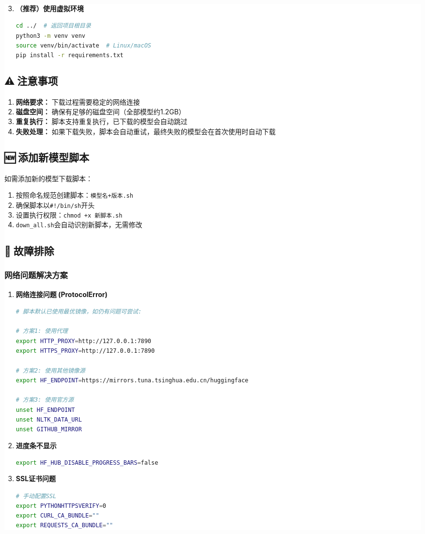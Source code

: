 3. **（推荐）使用虚拟环境**
   ```bash
   cd ../  # 返回项目根目录
   python3 -m venv venv
   source venv/bin/activate  # Linux/macOS
   pip install -r requirements.txt
   ```

## ⚠️ 注意事项

1. **网络要求：** 下载过程需要稳定的网络连接
2. **磁盘空间：** 确保有足够的磁盘空间（全部模型约1.2GB）
3. **重复执行：** 脚本支持重复执行，已下载的模型会自动跳过
4. **失败处理：** 如果下载失败，脚本会自动重试，最终失败的模型会在首次使用时自动下载

## 🆕 添加新模型脚本

如需添加新的模型下载脚本：

1. 按照命名规范创建脚本：`模型名+版本.sh`
2. 确保脚本以`#!/bin/sh`开头
3. 设置执行权限：`chmod +x 新脚本.sh`
4. `down_all.sh`会自动识别新脚本，无需修改

## 🐛 故障排除

### 网络问题解决方案

1. **网络连接问题 (ProtocolError)**
   ```bash
   # 脚本默认已使用最优镜像，如仍有问题可尝试:
   
   # 方案1: 使用代理
   export HTTP_PROXY=http://127.0.0.1:7890
   export HTTPS_PROXY=http://127.0.0.1:7890
   
   # 方案2: 使用其他镜像源
   export HF_ENDPOINT=https://mirrors.tuna.tsinghua.edu.cn/huggingface
   
   # 方案3: 使用官方源
   unset HF_ENDPOINT
   unset NLTK_DATA_URL
   unset GITHUB_MIRROR
   ```

2. **进度条不显示**
   ```bash
   export HF_HUB_DISABLE_PROGRESS_BARS=false
   ```

3. **SSL证书问题**
   ```bash
   # 手动配置SSL
   export PYTHONHTTPSVERIFY=0
   export CURL_CA_BUNDLE=""
   export REQUESTS_CA_BUNDLE=""
   ```

